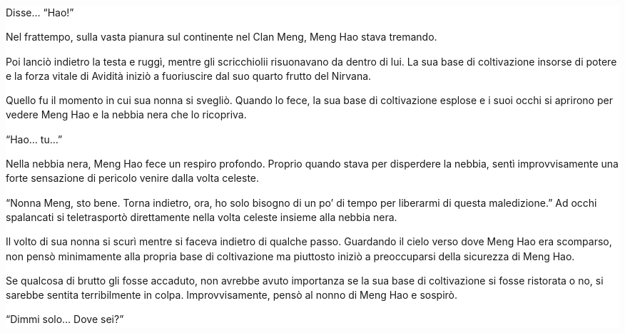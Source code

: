Disse… “Hao!”


Nel frattempo, sulla vasta pianura sul continente nel Clan Meng, Meng Hao stava tremando.


Poi lanciò indietro la testa e ruggì, mentre gli scricchiolii risuonavano da dentro di lui. La sua base di coltivazione insorse di potere e la forza vitale di Avidità iniziò a fuoriuscire dal suo quarto frutto del Nirvana.


Quello fu il momento in cui sua nonna si svegliò. Quando lo fece, la sua base di coltivazione esplose e i suoi occhi si aprirono per vedere Meng Hao e la nebbia nera che lo ricopriva.


“Hao… tu…”


Nella nebbia nera, Meng Hao fece un respiro profondo. Proprio quando stava per disperdere la nebbia, sentì improvvisamente una forte sensazione di pericolo venire dalla volta celeste.


“Nonna Meng, sto bene. Torna indietro, ora, ho solo bisogno di un po’ di tempo per liberarmi di questa maledizione.” Ad occhi spalancati si teletrasportò direttamente nella volta celeste insieme alla nebbia nera.


Il volto di sua nonna si scurì mentre si faceva indietro di qualche passo. Guardando il cielo verso dove Meng Hao era scomparso, non pensò minimamente alla propria base di coltivazione ma piuttosto iniziò a preoccuparsi della sicurezza di Meng Hao.


Se qualcosa di brutto gli fosse accaduto, non avrebbe avuto importanza se la sua base di coltivazione si fosse ristorata o no, si sarebbe sentita terribilmente in colpa. Improvvisamente, pensò al nonno di Meng Hao e sospirò.


“Dimmi solo… Dove sei?”
                                


                                



